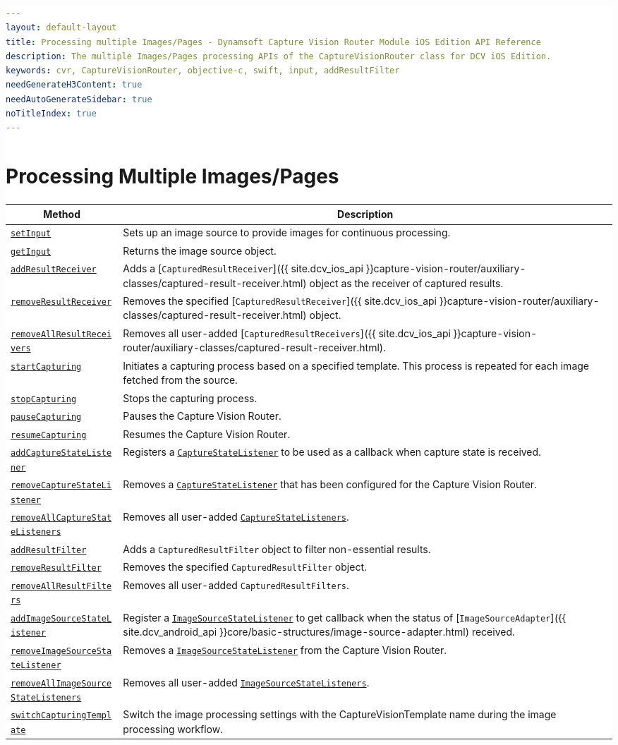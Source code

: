 ```yaml
---
layout: default-layout
title: Processing multiple Images/Pages - Dynamsoft Capture Vision Router Module iOS Edition API Reference
description: The multiple Images/Pages processing APIs of the CaptureVisionRouter class for DCV iOS Edition.
keywords: cvr, CaptureVisionRouter, objective-c, swift, input, addResultFilter
needGenerateH3Content: true
needAutoGenerateSidebar: true
noTitleIndex: true
---
```


# Processing Multiple Images/Pages

| Method | Description |
| ------ | ----------- |
| [`setInput`](#setinput) | Sets up an image source to provide images for continuous processing. |
| [`getInput`](#getinput) | Returns the image source object. |
| [`addResultReceiver`](#addresultreceiver) | Adds a [`CapturedResultReceiver`]({{ site.dcv_ios_api }}capture-vision-router/auxiliary-classes/captured-result-receiver.html) object as the receiver of captured results. |
| [`removeResultReceiver`](#removeresultreceiver) | Removes the specified [`CapturedResultReceiver`]({{ site.dcv_ios_api }}capture-vision-router/auxiliary-classes/captured-result-receiver.html) object. |
| [`removeAllResultReceivers`](#removeallresultreceivers) | Removes all user-added [`CapturedResultReceivers`]({{ site.dcv_ios_api }}capture-vision-router/auxiliary-classes/captured-result-receiver.html). |
| [`startCapturing`](#startcapturing) | Initiates a capturing process based on a specified template. This process is repeated for each image fetched from the source. |
| [`stopCapturing`](#stopcapturing) | Stops the capturing process. |
| [`pauseCapturing`](#pausecapturing) | Pauses the Capture Vision Router. |
| [`resumeCapturing`](#resumecapturing) | Resumes the Capture Vision Router. |
| [`addCaptureStateListener`](#addcapturestatelistener) | Registers a [`CaptureStateListener`](auxiliary-classes/capture-state-listener.html) to be used as a callback when capture state is received. |
| [`removeCaptureStateListener`](#removecapturestatelistener) | Removes a [`CaptureStateListener`](auxiliary-classes/capture-state-listener.html) that has been configured for the Capture Vision Router. |
| [`removeAllCaptureStateListeners`](#removeallcapturestatelisteners) | Removes all user-added [`CaptureStateListeners`](auxiliary-classes/capture-state-listener.html). |
| [`addResultFilter`](#addresultfilter) | Adds a `CapturedResultFilter` object to filter non-essential results. |
| [`removeResultFilter`](#removeresultfilter) | Removes the specified `CapturedResultFilter` object. |
| [`removeAllResultFilters`](#removeallresultfilters) | Removes all user-added `CapturedResultFilters`. |
| [`addImageSourceStateListener`](#addimagesourcestatelistener) | Register a [`ImageSourceStateListener`](auxiliary-classes/image-source-state-listener.html) to get callback when the status of [`ImageSourceAdapter`]({{ site.dcv_android_api }}core/basic-structures/image-source-adapter.html) received. |
| [`removeImageSourceStateListener`](#removeimagesourcestatelistener) | Removes a [`ImageSourceStateListener`](auxiliary-classes/image-source-state-listener.html) from the Capture Vision Router. |
| [`removeAllImageSourceStateListeners`](#removeallimagesourcestatelisteners) | Removes all user-added [`ImageSourceStateListeners`](auxiliary-classes/image-source-state-listener.html). |
| [`switchCapturingTemplate`](#switchcapturingtemplate) | Switch the image processing settings with the CaptureVisionTemplate name during the image processing workflow. |
